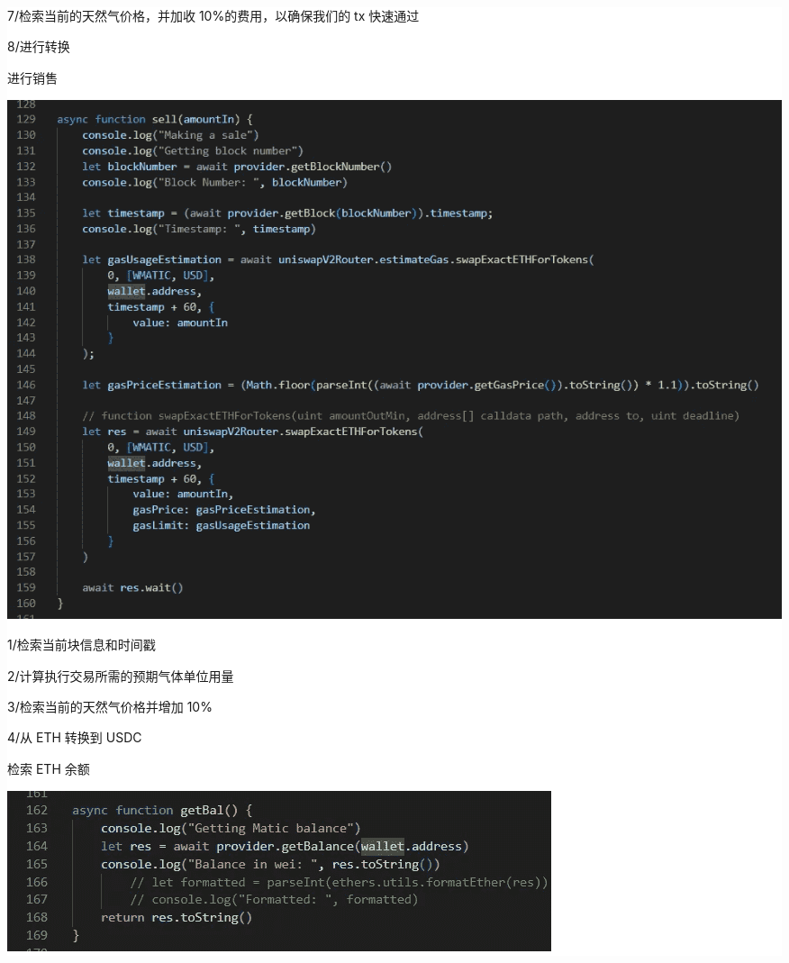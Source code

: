 7/检索当前的天然气价格，并加收 10%的费用，以确保我们的 tx 快速通过

8/进行转换

进行销售

![](img/ac68d962796d214b45343c493b8ea892.png)

1/检索当前块信息和时间戳

2/计算执行交易所需的预期气体单位用量

3/检索当前的天然气价格并增加 10%

4/从 ETH 转换到 USDC

检索 ETH 余额

![](img/0371f7a8663bfa94c2954420f4436cac.png)
